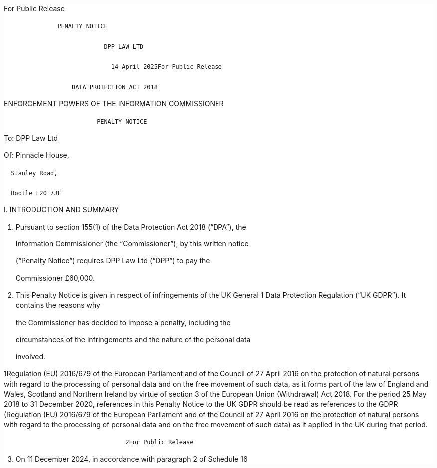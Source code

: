 For Public Release

                   PENALTY NOTICE

                                DPP LAW LTD

                                  14 April 2025For Public Release

                       DATA PROTECTION ACT 2018

   ENFORCEMENT POWERS OF THE INFORMATION COMMISSIONER

                              PENALTY NOTICE

To:   DPP Law Ltd

Of:   Pinnacle House,

      Stanley Road,

      Bootle L20 7JF

 I.   INTRODUCTION AND SUMMARY

1.    Pursuant to section 155(1) of the Data Protection Act 2018 (“DPA”), the

      Information Commissioner (the “Commissioner”), by this written notice

      (“Penalty Notice”) requires DPP Law Ltd (“DPP”) to pay the

      Commissioner £60,000.

2.    This Penalty Notice is given in respect of infringements of the UK General
                                                 1
      Data Protection Regulation (“UK GDPR”). It contains the reasons why

      the Commissioner has decided to impose a penalty, including the

      circumstances of the infringements and the nature of the personal data

      involved.

1Regulation (EU) 2016/679 of the European Parliament and of the Council of 27 April 2016 on the protection of
natural persons with regard to the processing of personal data and on the free movement of such data, as it forms
part of the law of England and Wales, Scotland and Northern Ireland by virtue of section 3 of the European Union
(Withdrawal) Act 2018.
For the period 25 May 2018 to 31 December 2020, references in this Penalty Notice to the UK GDPR should be read
as references to the GDPR (Regulation (EU) 2016/679 of the European Parliament and of the Council of 27 April 2016
on the protection of natural persons with regard to the processing of personal data and on the free movement of such
data) as it applied in the UK during that period.

                                      2For Public Release

3.    On 11 December 2024, in accordance with paragraph 2 of Schedule 16
